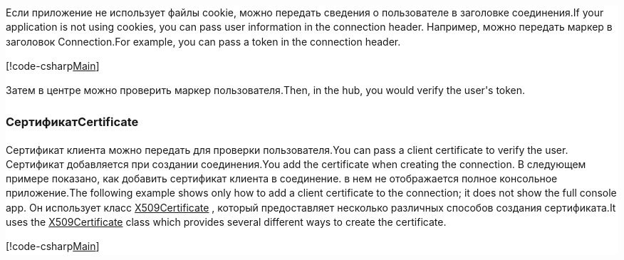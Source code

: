 <span data-ttu-id="35418-171">Если приложение не использует файлы cookie, можно передать сведения о пользователе в заголовке соединения.</span><span class="sxs-lookup"><span data-stu-id="35418-171">If your application is not using cookies, you can pass user information in the connection header.</span></span> <span data-ttu-id="35418-172">Например, можно передать маркер в заголовок Connection.</span><span class="sxs-lookup"><span data-stu-id="35418-172">For example, you can pass a token in the connection header.</span></span>

[!code-csharp[Main](hub-authorization/samples/sample10.cs?highlight=6)]

<span data-ttu-id="35418-173">Затем в центре можно проверить маркер пользователя.</span><span class="sxs-lookup"><span data-stu-id="35418-173">Then, in the hub, you would verify the user's token.</span></span>

<a id="certificate"></a>

### <a name="certificate"></a><span data-ttu-id="35418-174">Сертификат</span><span class="sxs-lookup"><span data-stu-id="35418-174">Certificate</span></span>

<span data-ttu-id="35418-175">Сертификат клиента можно передать для проверки пользователя.</span><span class="sxs-lookup"><span data-stu-id="35418-175">You can pass a client certificate to verify the user.</span></span> <span data-ttu-id="35418-176">Сертификат добавляется при создании соединения.</span><span class="sxs-lookup"><span data-stu-id="35418-176">You add the certificate when creating the connection.</span></span> <span data-ttu-id="35418-177">В следующем примере показано, как добавить сертификат клиента в соединение. в нем не отображается полное консольное приложение.</span><span class="sxs-lookup"><span data-stu-id="35418-177">The following example shows only how to add a client certificate to the connection; it does not show the full console app.</span></span> <span data-ttu-id="35418-178">Он использует класс [X509Certificate](https://msdn.microsoft.com/library/system.security.cryptography.x509certificates.x509certificate.aspx) , который предоставляет несколько различных способов создания сертификата.</span><span class="sxs-lookup"><span data-stu-id="35418-178">It uses the [X509Certificate](https://msdn.microsoft.com/library/system.security.cryptography.x509certificates.x509certificate.aspx) class which provides several different ways to create the certificate.</span></span>

[!code-csharp[Main](hub-authorization/samples/sample11.cs?highlight=6)]
